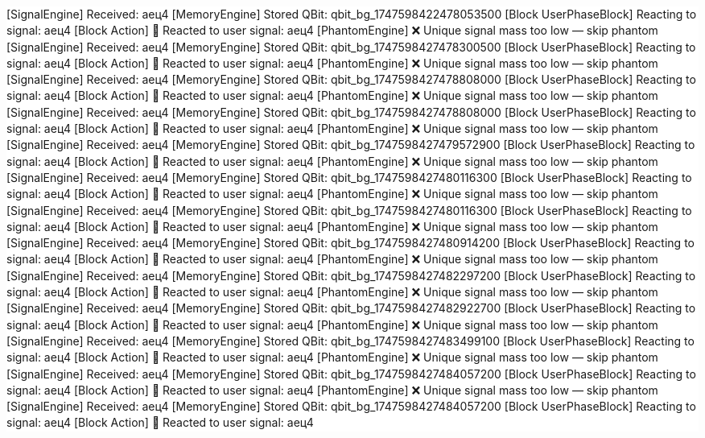 [SignalEngine] Received: аец4
[MemoryEngine] Stored QBit: qbit_bg_1747598422478053500
[Block UserPhaseBlock] Reacting to signal: аец4
[Block Action] 🔁 Reacted to user signal: аец4
[PhantomEngine] ❌ Unique signal mass too low — skip phantom
[SignalEngine] Received: аец4
[MemoryEngine] Stored QBit: qbit_bg_1747598427478300500
[Block UserPhaseBlock] Reacting to signal: аец4
[Block Action] 🔁 Reacted to user signal: аец4
[PhantomEngine] ❌ Unique signal mass too low — skip phantom
[SignalEngine] Received: аец4
[MemoryEngine] Stored QBit: qbit_bg_1747598427478808000
[Block UserPhaseBlock] Reacting to signal: аец4
[Block Action] 🔁 Reacted to user signal: аец4
[PhantomEngine] ❌ Unique signal mass too low — skip phantom
[SignalEngine] Received: аец4
[MemoryEngine] Stored QBit: qbit_bg_1747598427478808000
[Block UserPhaseBlock] Reacting to signal: аец4
[Block Action] 🔁 Reacted to user signal: аец4
[PhantomEngine] ❌ Unique signal mass too low — skip phantom
[SignalEngine] Received: аец4
[MemoryEngine] Stored QBit: qbit_bg_1747598427479572900
[Block UserPhaseBlock] Reacting to signal: аец4
[Block Action] 🔁 Reacted to user signal: аец4
[PhantomEngine] ❌ Unique signal mass too low — skip phantom
[SignalEngine] Received: аец4
[MemoryEngine] Stored QBit: qbit_bg_1747598427480116300
[Block UserPhaseBlock] Reacting to signal: аец4
[Block Action] 🔁 Reacted to user signal: аец4
[PhantomEngine] ❌ Unique signal mass too low — skip phantom
[SignalEngine] Received: аец4
[MemoryEngine] Stored QBit: qbit_bg_1747598427480116300
[Block UserPhaseBlock] Reacting to signal: аец4
[Block Action] 🔁 Reacted to user signal: аец4
[PhantomEngine] ❌ Unique signal mass too low — skip phantom
[SignalEngine] Received: аец4
[MemoryEngine] Stored QBit: qbit_bg_1747598427480914200
[Block UserPhaseBlock] Reacting to signal: аец4
[Block Action] 🔁 Reacted to user signal: аец4
[PhantomEngine] ❌ Unique signal mass too low — skip phantom
[SignalEngine] Received: аец4
[MemoryEngine] Stored QBit: qbit_bg_1747598427482297200
[Block UserPhaseBlock] Reacting to signal: аец4
[Block Action] 🔁 Reacted to user signal: аец4
[PhantomEngine] ❌ Unique signal mass too low — skip phantom
[SignalEngine] Received: аец4
[MemoryEngine] Stored QBit: qbit_bg_1747598427482922700
[Block UserPhaseBlock] Reacting to signal: аец4
[Block Action] 🔁 Reacted to user signal: аец4
[PhantomEngine] ❌ Unique signal mass too low — skip phantom
[SignalEngine] Received: аец4
[MemoryEngine] Stored QBit: qbit_bg_1747598427483499100
[Block UserPhaseBlock] Reacting to signal: аец4
[Block Action] 🔁 Reacted to user signal: аец4
[PhantomEngine] ❌ Unique signal mass too low — skip phantom
[SignalEngine] Received: аец4
[MemoryEngine] Stored QBit: qbit_bg_1747598427484057200
[Block UserPhaseBlock] Reacting to signal: аец4
[Block Action] 🔁 Reacted to user signal: аец4
[PhantomEngine] ❌ Unique signal mass too low — skip phantom
[SignalEngine] Received: аец4
[MemoryEngine] Stored QBit: qbit_bg_1747598427484057200
[Block UserPhaseBlock] Reacting to signal: аец4
[Block Action] 🔁 Reacted to user signal: аец4